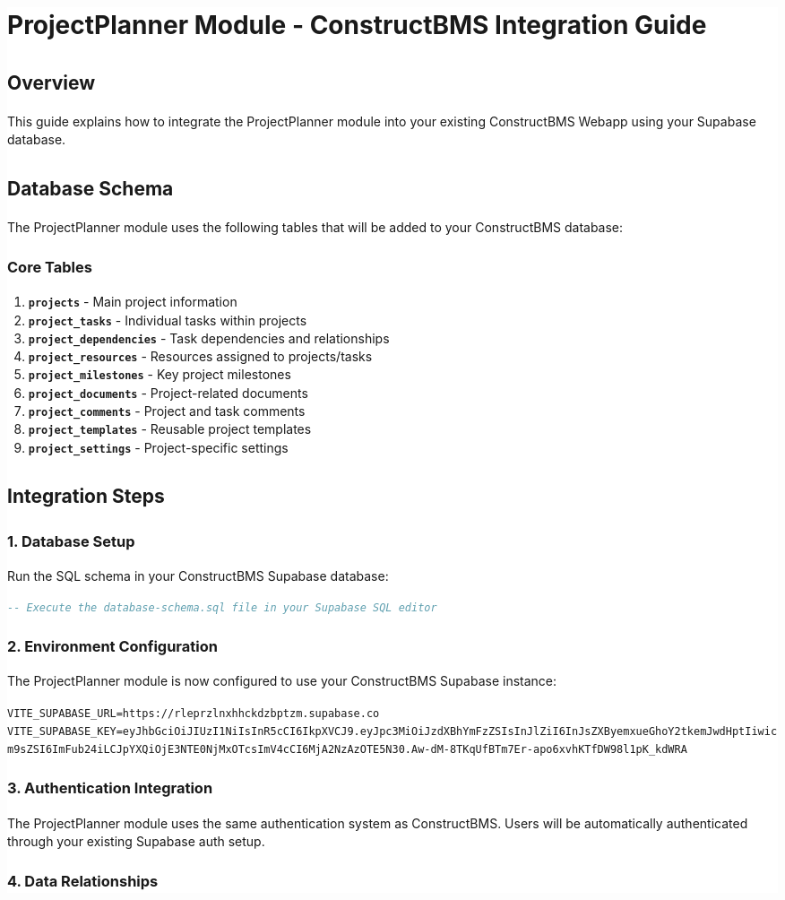 # ProjectPlanner Module - ConstructBMS Integration Guide

## Overview

This guide explains how to integrate the ProjectPlanner module into your existing ConstructBMS Webapp using your Supabase database.

## Database Schema

The ProjectPlanner module uses the following tables that will be added to your ConstructBMS database:

### Core Tables

1. **`projects`** - Main project information
2. **`project_tasks`** - Individual tasks within projects
3. **`project_dependencies`** - Task dependencies and relationships
4. **`project_resources`** - Resources assigned to projects/tasks
5. **`project_milestones`** - Key project milestones
6. **`project_documents`** - Project-related documents
7. **`project_comments`** - Project and task comments
8. **`project_templates`** - Reusable project templates
9. **`project_settings`** - Project-specific settings

## Integration Steps

### 1. Database Setup

Run the SQL schema in your ConstructBMS Supabase database:

```sql
-- Execute the database-schema.sql file in your Supabase SQL editor
```

### 2. Environment Configuration

The ProjectPlanner module is now configured to use your ConstructBMS Supabase instance:

```env
VITE_SUPABASE_URL=https://rleprzlnxhhckdzbptzm.supabase.co
VITE_SUPABASE_KEY=eyJhbGciOiJIUzI1NiIsInR5cCI6IkpXVCJ9.eyJpc3MiOiJzdXBhYmFzZSIsInJlZiI6InJsZXByemxueGhoY2tkemJwdHptIiwicm9sZSI6ImFub24iLCJpYXQiOjE3NTE0NjMxOTcsImV4cCI6MjA2NzAzOTE5N30.Aw-dM-8TKqUfBTm7Er-apo6xvhKTfDW98l1pK_kdWRA
```

### 3. Authentication Integration

The ProjectPlanner module uses the same authentication system as ConstructBMS. Users will be automatically authenticated through your existing Supabase auth setup.

### 4. Data Relationships

